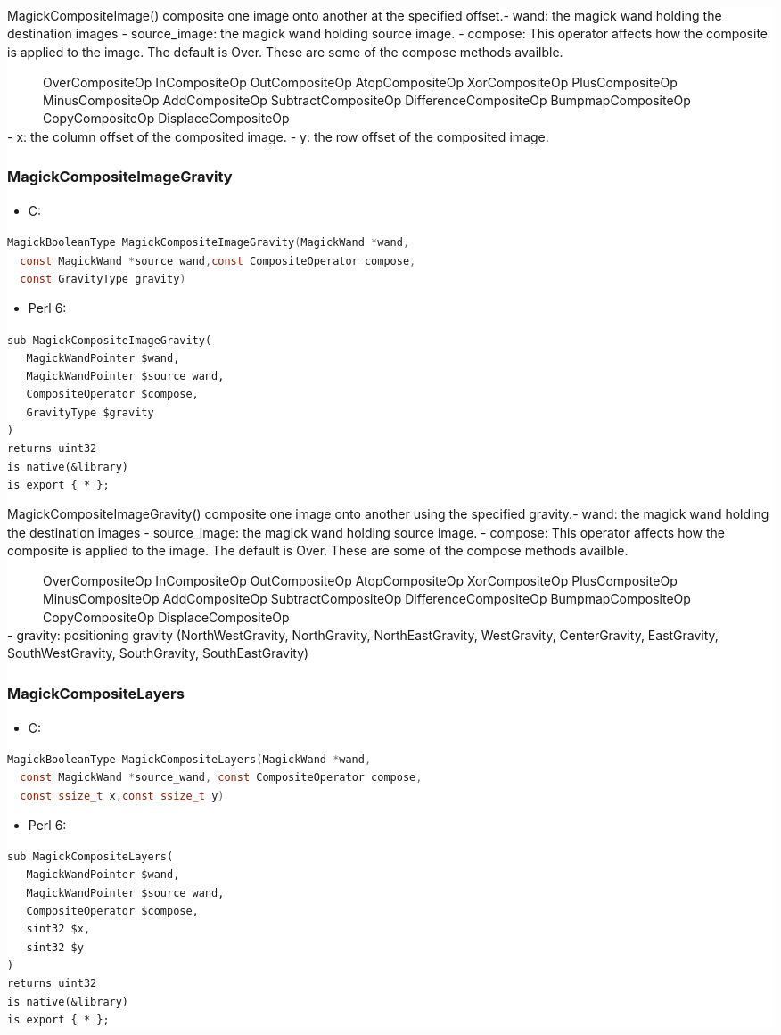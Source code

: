 MagickCompositeImage() composite one image onto another at the specified offset.- wand: the magick wand holding the destination images - source_image: the magick wand holding source image. - compose: This operator affects how the composite is applied to the image.  The default is Over.  These are some of the compose methods availble. <dd> OverCompositeOp       InCompositeOp         OutCompositeOp AtopCompositeOp       XorCompositeOp        PlusCompositeOp MinusCompositeOp      AddCompositeOp        SubtractCompositeOp DifferenceCompositeOp BumpmapCompositeOp    CopyCompositeOp DisplaceCompositeOp </dd>- x: the column offset of the composited image. - y: the row offset of the composited image. 

### MagickCompositeImageGravity
- C:

```C
MagickBooleanType MagickCompositeImageGravity(MagickWand *wand,
  const MagickWand *source_wand,const CompositeOperator compose,
  const GravityType gravity)
```
- Perl 6:

```Perl6
sub MagickCompositeImageGravity(
   MagickWandPointer $wand,
   MagickWandPointer $source_wand,
   CompositeOperator $compose,
   GravityType $gravity
)
returns uint32 
is native(&library)
is export { * };
```

MagickCompositeImageGravity() composite one image onto another using the specified gravity.- wand: the magick wand holding the destination images - source_image: the magick wand holding source image. - compose: This operator affects how the composite is applied to the image.  The default is Over.  These are some of the compose methods availble. <dd> OverCompositeOp       InCompositeOp         OutCompositeOp AtopCompositeOp       XorCompositeOp        PlusCompositeOp MinusCompositeOp      AddCompositeOp        SubtractCompositeOp DifferenceCompositeOp BumpmapCompositeOp    CopyCompositeOp DisplaceCompositeOp </dd>- gravity: positioning gravity (NorthWestGravity, NorthGravity, NorthEastGravity, WestGravity, CenterGravity, EastGravity, SouthWestGravity, SouthGravity, SouthEastGravity) 

### MagickCompositeLayers
- C:

```C
MagickBooleanType MagickCompositeLayers(MagickWand *wand,
  const MagickWand *source_wand, const CompositeOperator compose,
  const ssize_t x,const ssize_t y)
```
- Perl 6:

```Perl6
sub MagickCompositeLayers(
   MagickWandPointer $wand,
   MagickWandPointer $source_wand,
   CompositeOperator $compose,
   sint32 $x,
   sint32 $y
)
returns uint32 
is native(&library)
is export { * };
```
